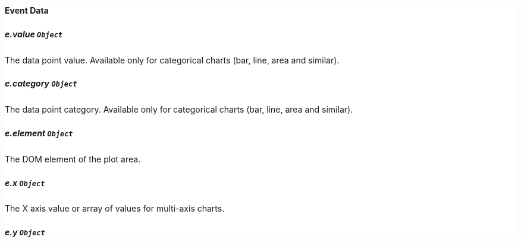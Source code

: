 #### Event Data

##### e.value `Object`

The data point value.
Available only for categorical charts (bar, line, area and similar).

##### e.category `Object`

The data point category.
Available only for categorical charts (bar, line, area and similar).

##### e.element `Object`

The DOM element of the plot area.

##### e.x `Object`

The X axis value or array of values for multi-axis charts.

##### e.y `Object`

